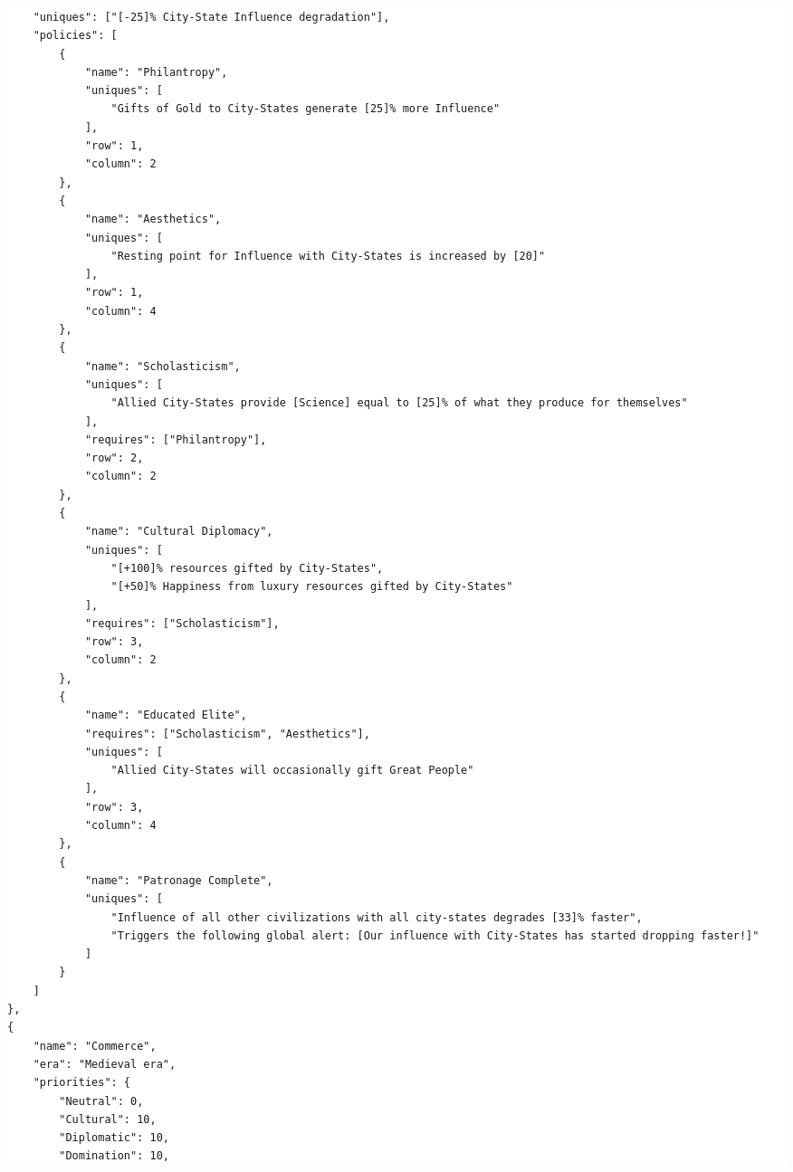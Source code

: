         "uniques": ["[-25]% City-State Influence degradation"],
        "policies": [
            {
                "name": "Philantropy",
                "uniques": [
                    "Gifts of Gold to City-States generate [25]% more Influence"
                ],
                "row": 1,
                "column": 2
            },
            {
                "name": "Aesthetics",
                "uniques": [
                    "Resting point for Influence with City-States is increased by [20]"
                ],
                "row": 1,
                "column": 4
            },
            {
                "name": "Scholasticism",
                "uniques": [
                    "Allied City-States provide [Science] equal to [25]% of what they produce for themselves"
                ],
                "requires": ["Philantropy"],
                "row": 2,
                "column": 2
            },
            {
                "name": "Cultural Diplomacy",
                "uniques": [
                    "[+100]% resources gifted by City-States",
                    "[+50]% Happiness from luxury resources gifted by City-States"
                ],
                "requires": ["Scholasticism"],
                "row": 3,
                "column": 2
            },
            {
                "name": "Educated Elite",
                "requires": ["Scholasticism", "Aesthetics"],
                "uniques": [
                    "Allied City-States will occasionally gift Great People"
                ],
                "row": 3,
                "column": 4
            },
            {
                "name": "Patronage Complete",
                "uniques": [
                    "Influence of all other civilizations with all city-states degrades [33]% faster",
                    "Triggers the following global alert: [Our influence with City-States has started dropping faster!]"
                ]
            }
        ]
    },
    {
        "name": "Commerce",
        "era": "Medieval era",
        "priorities": {
            "Neutral": 0,
            "Cultural": 10,
            "Diplomatic": 10,
            "Domination": 10,